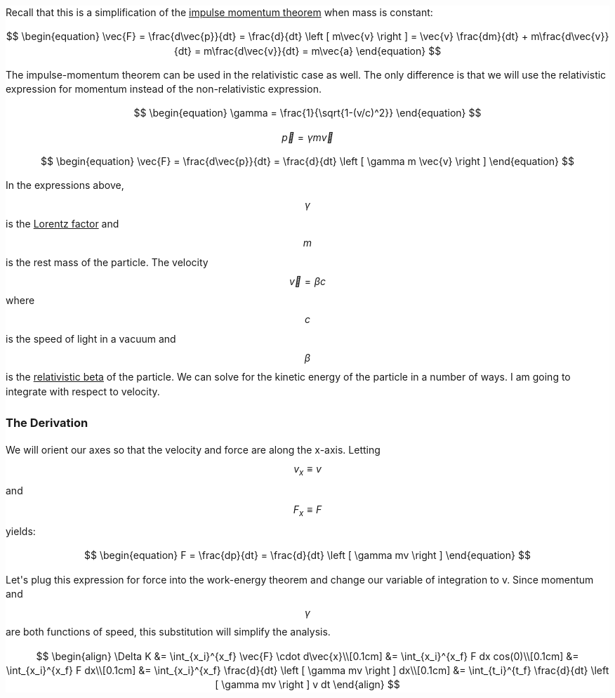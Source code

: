 Recall that this is a simplification of the [impulse momentum theorem](http://faculty.wwu.edu/vawter/PhysicsNet/Topics/Momentum/ImpulseMomTheorem.html) when mass is constant:

$$
\begin{equation}
\vec{F} = \frac{d\vec{p}}{dt} = \frac{d}{dt} \left [ m\vec{v} \right ] = \vec{v} \frac{dm}{dt} + m\frac{d\vec{v}}{dt} = m\frac{d\vec{v}}{dt} = m\vec{a}
\end{equation}
$$

The impulse-momentum theorem can be used in the relativistic case as well. The only difference is that we will use the relativistic expression for momentum instead of the non-relativistic expression.

$$
\begin{equation}
\gamma = \frac{1}{\sqrt{1-(v/c)^2}}
\end{equation}
$$

$$
\begin{equation}
\vec{p} = \gamma m \vec{v}
\end{equation}
$$

$$
\begin{equation}
\vec{F} = \frac{d\vec{p}}{dt} = \frac{d}{dt} \left [ \gamma m \vec{v} \right ]
\end{equation}
$$

In the expressions above, $$\gamma$$ is the [Lorentz factor](https://en.wikipedia.org/wiki/Lorentz_factor) and $$m$$ is the rest mass of the particle. The velocity $$\vec{v} = \beta c$$ where $$c$$ is the speed of light in a vacuum and $$\beta$$ is the [relativistic beta](http://scienceworld.wolfram.com/physics/RelativisticBeta.html) of the particle. We can solve for the kinetic energy of the particle in a number of ways. I am going to integrate with respect to velocity.

### The Derivation

We will orient our axes so that the velocity and force are along the x-axis. Letting $$v_x \equiv v$$ and $$F_x \equiv F$$ yields:

$$
\begin{equation}
F = \frac{dp}{dt} = \frac{d}{dt} \left [ \gamma mv \right ]
\end{equation}
$$

Let's plug this expression for force into the work-energy theorem and change our variable of integration to v. Since momentum and $$\gamma$$ are both functions of speed, this substitution will simplify the analysis.

$$
\begin{align}
\Delta K &= \int_{x_i}^{x_f} \vec{F} \cdot d\vec{x}\\[0.1cm]
&= \int_{x_i}^{x_f} F dx cos(0)\\[0.1cm]
&= \int_{x_i}^{x_f} F dx\\[0.1cm]
&= \int_{x_i}^{x_f} \frac{d}{dt} \left [ \gamma mv \right ] dx\\[0.1cm]
&= \int_{t_i}^{t_f} \frac{d}{dt} \left [ \gamma mv \right ] v dt
\end{align}
$$
